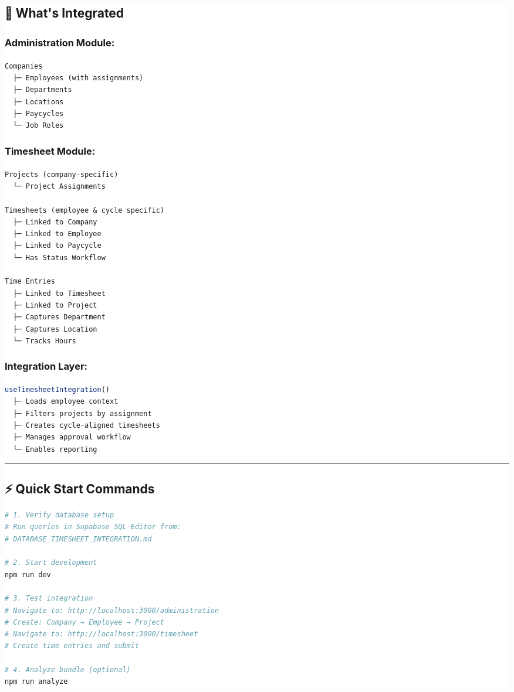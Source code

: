 
## 🎯 What's Integrated

### **Administration Module:**

```
Companies
  ├─ Employees (with assignments)
  ├─ Departments
  ├─ Locations
  ├─ Paycycles
  └─ Job Roles
```

### **Timesheet Module:**

```
Projects (company-specific)
  └─ Project Assignments

Timesheets (employee & cycle specific)
  ├─ Linked to Company
  ├─ Linked to Employee
  ├─ Linked to Paycycle
  └─ Has Status Workflow

Time Entries
  ├─ Linked to Timesheet
  ├─ Linked to Project
  ├─ Captures Department
  ├─ Captures Location
  └─ Tracks Hours
```

### **Integration Layer:**

```javascript
useTimesheetIntegration()
  ├─ Loads employee context
  ├─ Filters projects by assignment
  ├─ Creates cycle-aligned timesheets
  ├─ Manages approval workflow
  └─ Enables reporting
```

---

## ⚡ Quick Start Commands

```bash
# 1. Verify database setup
# Run queries in Supabase SQL Editor from:
# DATABASE_TIMESHEET_INTEGRATION.md

# 2. Start development
npm run dev

# 3. Test integration
# Navigate to: http://localhost:3000/administration
# Create: Company → Employee → Project
# Navigate to: http://localhost:3000/timesheet
# Create time entries and submit

# 4. Analyze bundle (optional)
npm run analyze
```